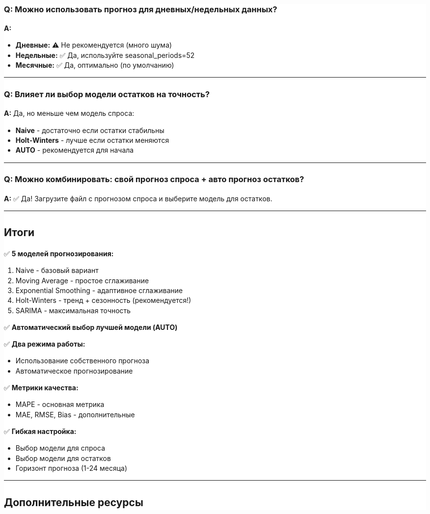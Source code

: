 
### Q: Можно использовать прогноз для дневных/недельных данных?

**A:**
- **Дневные:** ⚠️ Не рекомендуется (много шума)
- **Недельные:** ✅ Да, используйте seasonal_periods=52
- **Месячные:** ✅ Да, оптимально (по умолчанию)

---

### Q: Влияет ли выбор модели остатков на точность?

**A:** Да, но меньше чем модель спроса:
- **Naive** - достаточно если остатки стабильны
- **Holt-Winters** - лучше если остатки меняются
- **AUTO** - рекомендуется для начала

---

### Q: Можно комбинировать: свой прогноз спроса + авто прогноз остатков?

**A:** ✅ Да! Загрузите файл с прогнозом спроса и выберите модель для остатков.

---

## Итоги

✅ **5 моделей прогнозирования:**
1. Naive - базовый вариант
2. Moving Average - простое сглаживание
3. Exponential Smoothing - адаптивное сглаживание
4. Holt-Winters - тренд + сезонность (рекомендуется!)
5. SARIMA - максимальная точность

✅ **Автоматический выбор лучшей модели (AUTO)**

✅ **Два режима работы:**
- Использование собственного прогноза
- Автоматическое прогнозирование

✅ **Метрики качества:**
- MAPE - основная метрика
- MAE, RMSE, Bias - дополнительные

✅ **Гибкая настройка:**
- Выбор модели для спроса
- Выбор модели для остатков
- Горизонт прогноза (1-24 месяца)

---

## Дополнительные ресурсы
